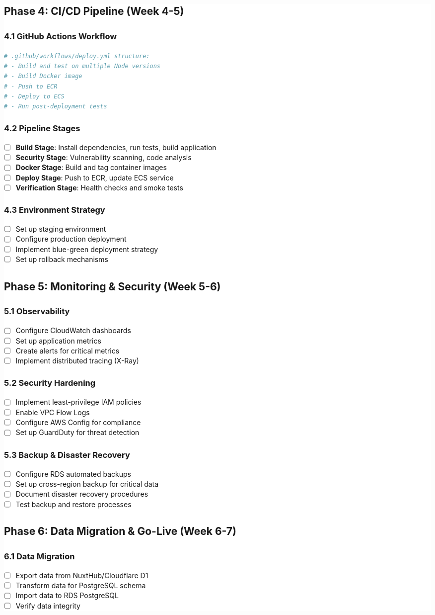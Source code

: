 ## Phase 4: CI/CD Pipeline (Week 4-5)

### 4.1 GitHub Actions Workflow
```yaml
# .github/workflows/deploy.yml structure:
# - Build and test on multiple Node versions
# - Build Docker image
# - Push to ECR
# - Deploy to ECS
# - Run post-deployment tests
```

### 4.2 Pipeline Stages
- [ ] **Build Stage**: Install dependencies, run tests, build application
- [ ] **Security Stage**: Vulnerability scanning, code analysis
- [ ] **Docker Stage**: Build and tag container images
- [ ] **Deploy Stage**: Push to ECR, update ECS service
- [ ] **Verification Stage**: Health checks and smoke tests

### 4.3 Environment Strategy
- [ ] Set up staging environment
- [ ] Configure production deployment
- [ ] Implement blue-green deployment strategy
- [ ] Set up rollback mechanisms

## Phase 5: Monitoring & Security (Week 5-6)

### 5.1 Observability
- [ ] Configure CloudWatch dashboards
- [ ] Set up application metrics
- [ ] Create alerts for critical metrics
- [ ] Implement distributed tracing (X-Ray)

### 5.2 Security Hardening
- [ ] Implement least-privilege IAM policies
- [ ] Enable VPC Flow Logs
- [ ] Configure AWS Config for compliance
- [ ] Set up GuardDuty for threat detection

### 5.3 Backup & Disaster Recovery
- [ ] Configure RDS automated backups
- [ ] Set up cross-region backup for critical data
- [ ] Document disaster recovery procedures
- [ ] Test backup and restore processes

## Phase 6: Data Migration & Go-Live (Week 6-7)

### 6.1 Data Migration
- [ ] Export data from NuxtHub/Cloudflare D1
- [ ] Transform data for PostgreSQL schema
- [ ] Import data to RDS PostgreSQL
- [ ] Verify data integrity
